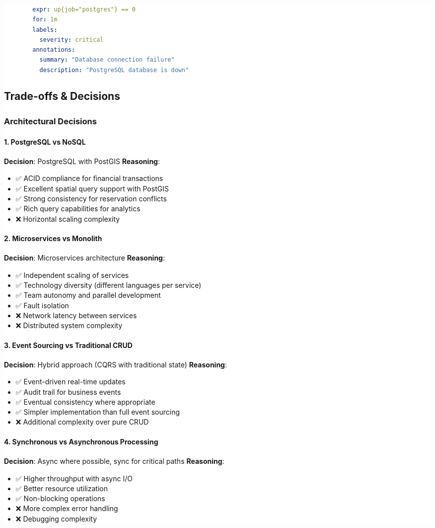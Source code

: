 ```yaml
        expr: up{job="postgres"} == 0
        for: 1m
        labels:
          severity: critical
        annotations:
          summary: "Database connection failure"
          description: "PostgreSQL database is down"
```

## Trade-offs & Decisions

### Architectural Decisions

#### 1. PostgreSQL vs NoSQL
**Decision**: PostgreSQL with PostGIS
**Reasoning**:
- ✅ ACID compliance for financial transactions
- ✅ Excellent spatial query support with PostGIS
- ✅ Strong consistency for reservation conflicts
- ✅ Rich query capabilities for analytics
- ❌ Horizontal scaling complexity

#### 2. Microservices vs Monolith
**Decision**: Microservices architecture
**Reasoning**:
- ✅ Independent scaling of services
- ✅ Technology diversity (different languages per service)
- ✅ Team autonomy and parallel development
- ✅ Fault isolation
- ❌ Network latency between services
- ❌ Distributed system complexity

#### 3. Event Sourcing vs Traditional CRUD
**Decision**: Hybrid approach (CQRS with traditional state)
**Reasoning**:
- ✅ Event-driven real-time updates
- ✅ Audit trail for business events
- ✅ Eventual consistency where appropriate
- ✅ Simpler implementation than full event sourcing
- ❌ Additional complexity over pure CRUD

#### 4. Synchronous vs Asynchronous Processing
**Decision**: Async where possible, sync for critical paths
**Reasoning**:
- ✅ Higher throughput with async I/O
- ✅ Better resource utilization
- ✅ Non-blocking operations
- ❌ More complex error handling
- ❌ Debugging complexity
